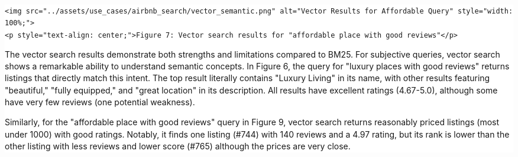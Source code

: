     <img src="../assets/use_cases/airbnb_search/vector_semantic.png" alt="Vector Results for Affordable Query" style="width: 100%;">
    <p style="text-align: center;">Figure 7: Vector search results for "affordable place with good reviews"</p>
  </div>
</div>

The vector search results demonstrate both strengths and limitations compared to BM25. For subjective queries, vector search shows a remarkable ability to understand semantic concepts. In Figure 6, the query for "luxury places with good reviews" returns listings that directly match this intent. The top result literally contains "Luxury Living" in its name, with other results featuring "beautiful," "fully equipped," and "great location" in its description. All results have excellent ratings (4.67-5.0), although some have very few reviews (one potential weakness).

Similarly, for the "affordable place with good reviews" query in Figure 9, vector search returns reasonably priced listings (most under 1000) with good ratings. Notably, it finds one listing (#744) with 140 reviews and a 4.97 rating, but its rank is lower than the other listing with less reviews and lower score (#765) although the prices are very close. 

<figure style="text-align: center; margin: 20px 0;">